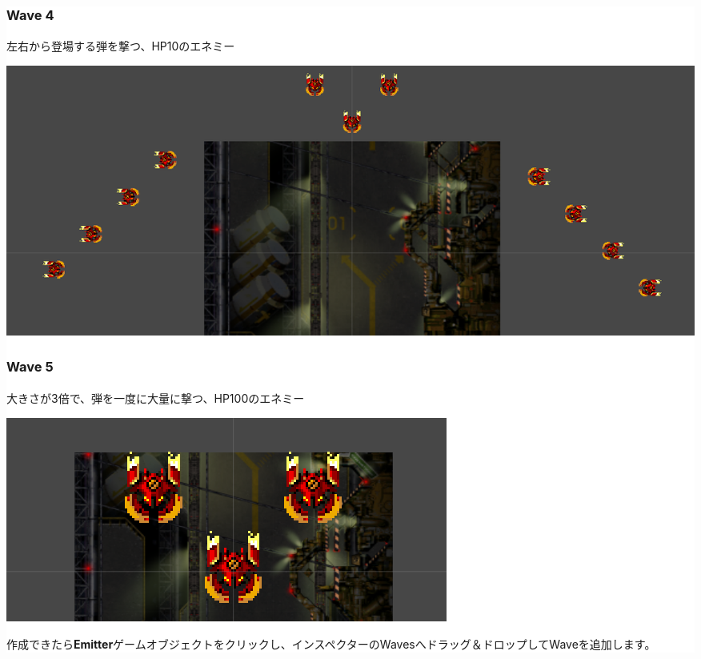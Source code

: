 

### Wave 4

左右から登場する弾を撃つ、HP10のエネミー



![](images/game/12/wave_4.png)



### Wave 5

大きさが3倍で、弾を一度に大量に撃つ、HP100のエネミー



![](images/game/12/wave_5.png)



作成できたら**Emitter**ゲームオブジェクトをクリックし、インスペクターのWavesへドラッグ＆ドロップしてWaveを追加します。


